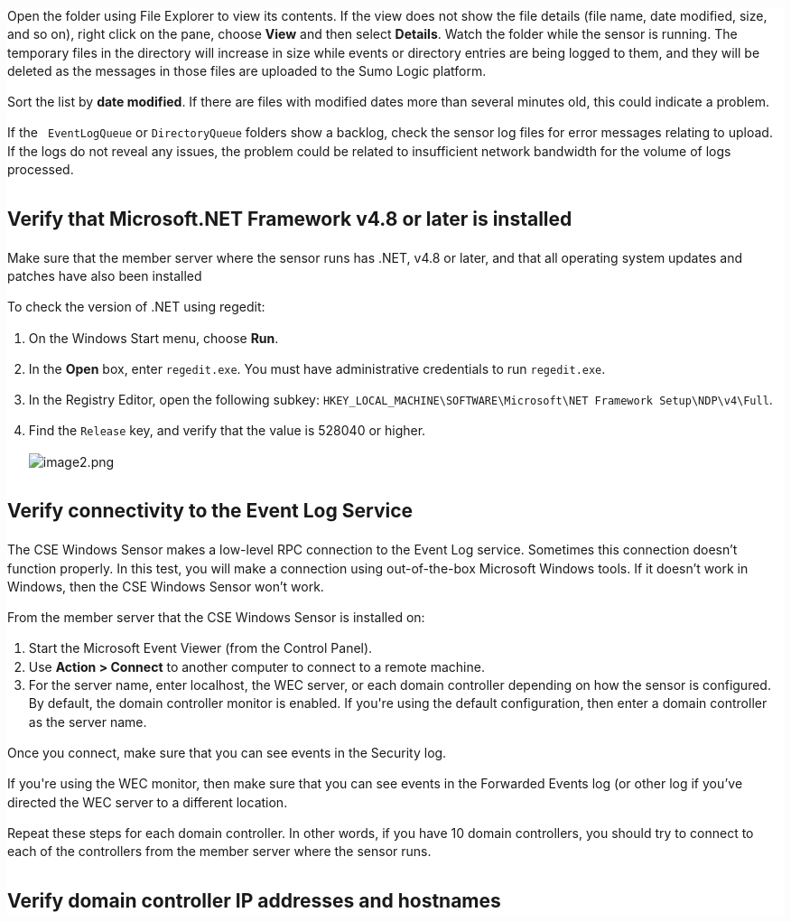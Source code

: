Open the folder using File Explorer to view its contents. If the view does not show the file details (file name, date modified, size, and so on), right click on the pane, choose **View** and then select **Details**. Watch the folder while the sensor is running. The temporary files in the directory will increase in size while events or directory entries are being logged to them, and they will be deleted as the messages in those files are uploaded to the Sumo Logic platform.

Sort the list by **date modified**. If there are files with modified dates more than several minutes old, this could indicate a problem.

If the ` EventLogQueue` or `DirectoryQueue` folders show a backlog, check the sensor log files for error messages relating to upload. If the logs do not reveal any issues, the problem could be related to insufficient network bandwidth for the volume of logs processed.

## Verify that Microsoft.NET Framework v4.8 or later is installed

Make sure that the member server where the sensor runs has .NET, v4.8 or later, and that all operating system updates and patches have also been installed

To check the version of .NET using regedit:

1. On the Windows Start menu, choose **Run**.
1. In the **Open** box, enter `regedit.exe`. You must have administrative credentials to run `regedit.exe`.
1. In the Registry Editor, open the following subkey: `HKEY_LOCAL_MACHINE\SOFTWARE\Microsoft\NET Framework Setup\NDP\v4\Full`. 
1. Find the `Release` key, and verify that the value is 528040 or higher.  

    ![image2.png](/img/cse/image2.png)

## Verify connectivity to the Event Log Service

The CSE Windows Sensor makes a low-level RPC connection to the Event Log service. Sometimes this connection doesn’t function properly. In this test, you will make a connection using out-of-the-box Microsoft Windows tools. If it doesn’t work in Windows, then the CSE Windows Sensor won’t work.

From the member server that the CSE Windows Sensor is installed on:

1. Start the Microsoft Event Viewer (from the Control Panel).
1. Use **Action \> Connect** to another computer to connect to a remote machine.
1. For the server name, enter localhost, the WEC server, or each domain controller depending on how the sensor is configured.   By default, the domain controller monitor is enabled. If you're using the default configuration, then enter a domain controller as the server name. 

Once you connect, make sure that you can see events in the Security log.

If you're using the WEC monitor, then make sure that you can see events in the Forwarded Events log (or other log if you’ve directed the WEC server to a different location.

Repeat these steps for each domain controller. In other words, if you have 10 domain controllers, you should try to connect to each of the controllers from the member server where the sensor runs.

## Verify domain controller IP addresses and hostnames
